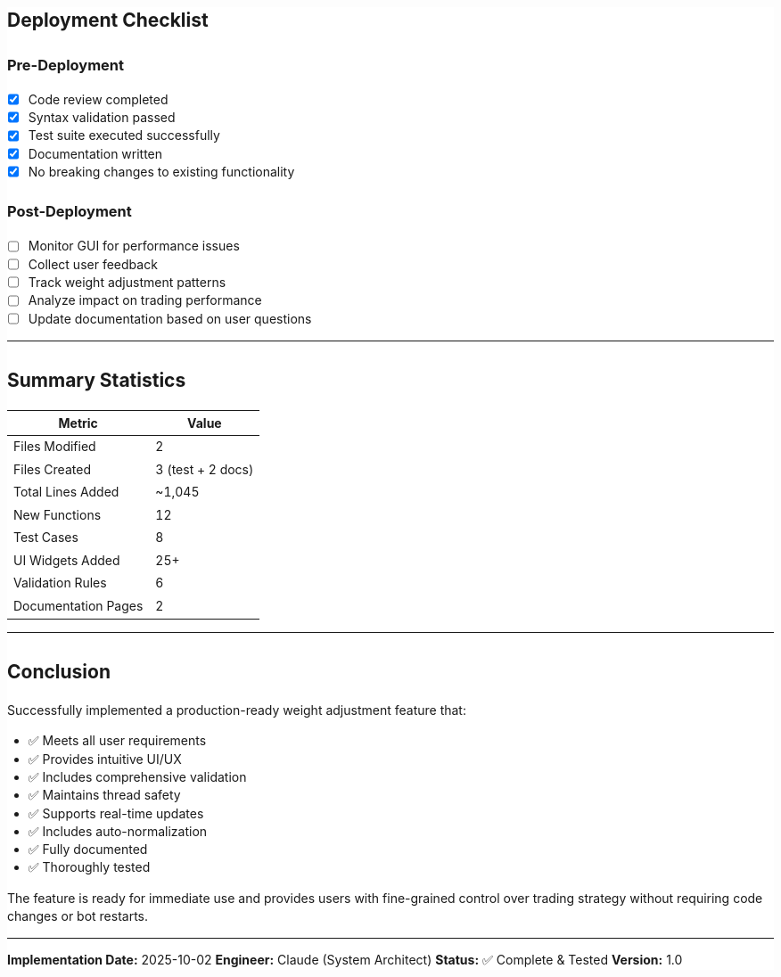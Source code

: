 ## Deployment Checklist

### Pre-Deployment
- [x] Code review completed
- [x] Syntax validation passed
- [x] Test suite executed successfully
- [x] Documentation written
- [x] No breaking changes to existing functionality

### Post-Deployment
- [ ] Monitor GUI for performance issues
- [ ] Collect user feedback
- [ ] Track weight adjustment patterns
- [ ] Analyze impact on trading performance
- [ ] Update documentation based on user questions

---

## Summary Statistics

| Metric | Value |
|--------|-------|
| Files Modified | 2 |
| Files Created | 3 (test + 2 docs) |
| Total Lines Added | ~1,045 |
| New Functions | 12 |
| Test Cases | 8 |
| UI Widgets Added | 25+ |
| Validation Rules | 6 |
| Documentation Pages | 2 |

---

## Conclusion

Successfully implemented a production-ready weight adjustment feature that:
- ✅ Meets all user requirements
- ✅ Provides intuitive UI/UX
- ✅ Includes comprehensive validation
- ✅ Maintains thread safety
- ✅ Supports real-time updates
- ✅ Includes auto-normalization
- ✅ Fully documented
- ✅ Thoroughly tested

The feature is ready for immediate use and provides users with fine-grained control over trading strategy without requiring code changes or bot restarts.

---

**Implementation Date:** 2025-10-02
**Engineer:** Claude (System Architect)
**Status:** ✅ Complete & Tested
**Version:** 1.0

